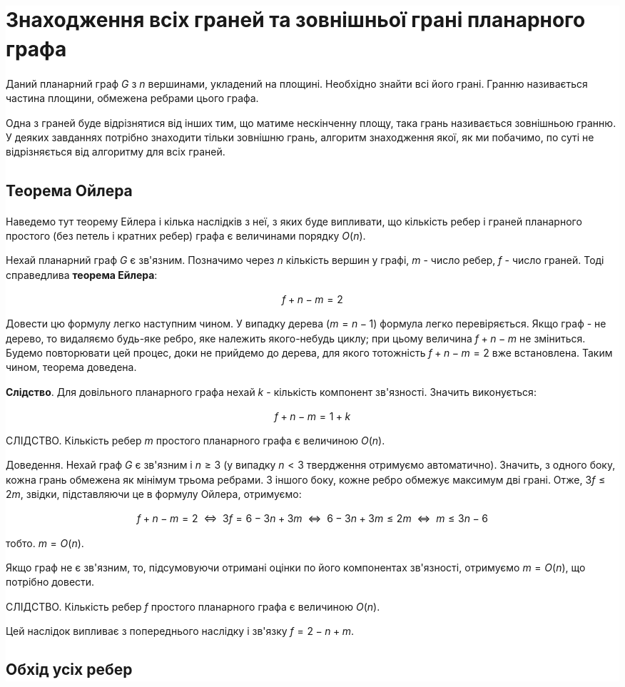 # Знаходження всіх граней та зовнішньої грані планарного графа

Даний планарний граф $G$ з $n$ вершинами, укладений на площині. Необхідно знайти всі його грані. Гранню називається частина площини, обмежена ребрами цього графа.

Одна з граней буде відрізнятися від інших тим, що матиме нескінченну площу, така грань називається зовнішньою гранню. У деяких завданнях потрібно знаходити тільки зовнішню грань, алгоритм знаходження якої, як ми побачимо, по суті не відрізняється від алгоритму для всіх граней.

## Теорема Ойлера

Наведемо тут теорему Ейлера і кілька наслідків з неї, з яких буде випливати, що кількість ребер і граней планарного простого (без петель і кратних ребер) графа є величинами порядку $O(n)$.

Нехай планарний граф $G$ є зв'язним. Позначимо через $n$ кількість вершин у графі, $m$ - число ребер, $f$ - число граней. Тоді справедлива **теорема Ейлера**:

$$
f + n - m = 2
$$

Довести цю формулу легко наступним чином. У випадку дерева ($m=n-1$) формула легко перевіряється. Якщо граф - не дерево, то видаляємо будь-яке ребро, яке належить якого-небудь циклу; при цьому величина $f+n-m$ не зміниться. Будемо повторювати цей процес, доки не прийдемо до дерева, для якого тотожність $f+n-m=2$ вже встановлена. Таким чином, теорема доведена.

**Слідство**. Для довільного планарного графа нехай $k$ - кількість компонент зв'язності. Значить виконується:

$$
f + n - m = 1 + k
$$

СЛІДСТВО. Кількість ребер $m$ простого планарного графа є величиною $O(n)$.

Доведення. Нехай граф $G$ є зв'язним і $n \ge 3$ (у випадку $n < 3$ твердження отримуємо автоматично). Значить, з одного боку, кожна грань обмежена як мінімум трьома ребрами. З іншого боку, кожне ребро обмежує максимум дві грані. Отже, $3f \le 2m$, звідки, підставляючи це в формулу Ойлера, отримуємо:

$$
f + n - m = 2\ \ \Leftrightarrow\ \ 3f = 6 - 3n + 3m\ \ \Leftrightarrow\ \ 6 - 3n + 3m \le 2m\ \ \Leftrightarrow\ \ m \le 3n - 6
$$

тобто. $m = O(n)$.

Якщо граф не є зв'язним, то, підсумовуючи отримані оцінки по його компонентах зв'язності, отримуємо $m = O(n)$, що потрібно довести.

СЛІДСТВО. Кількість ребер $f$ простого планарного графа є величиною $O(n)$.

Цей наслідок випливає з попереднього наслідку і зв'язку $f = 2 - n + m$.

## Обхід усіх ребер
